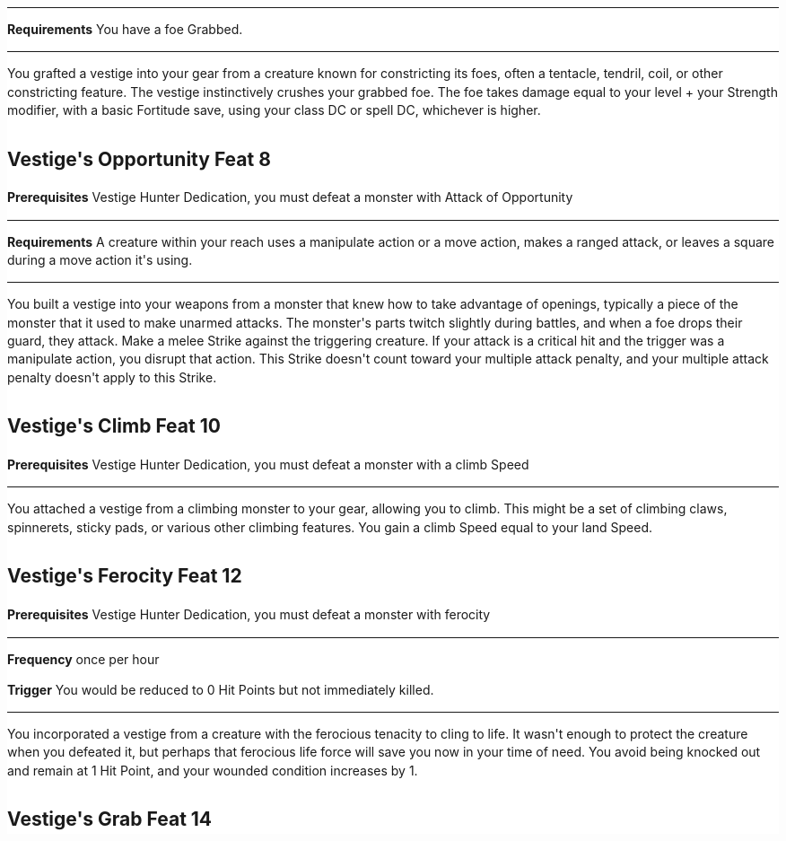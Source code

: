 * * *

**Requirements** You have a foe Grabbed.

* * *

You grafted a vestige into your gear from a creature known for constricting its foes, often a tentacle, tendril, coil, or other constricting feature. The vestige instinctively crushes your grabbed foe. The foe takes damage equal to your level + your Strength modifier, with a basic Fortitude save, using your class DC or spell DC, whichever is higher.

## Vestige's Opportunity Feat 8

**Prerequisites** Vestige Hunter Dedication, you must defeat a monster with Attack of Opportunity

* * *

**Requirements** A creature within your reach uses a manipulate action or a move action, makes a ranged attack, or leaves a square during a move action it's using.

* * *

You built a vestige into your weapons from a monster that knew how to take advantage of openings, typically a piece of the monster that it used to make unarmed attacks. The monster's parts twitch slightly during battles, and when a foe drops their guard, they attack. Make a melee Strike against the triggering creature. If your attack is a critical hit and the trigger was a manipulate action, you disrupt that action. This Strike doesn't count toward your multiple attack penalty, and your multiple attack penalty doesn't apply to this Strike.

## Vestige's Climb Feat 10

**Prerequisites** Vestige Hunter Dedication, you must defeat a monster with a climb Speed

* * *

You attached a vestige from a climbing monster to your gear, allowing you to climb. This might be a set of climbing claws, spinnerets, sticky pads, or various other climbing features. You gain a climb Speed equal to your land Speed.

## Vestige's Ferocity Feat 12

**Prerequisites** Vestige Hunter Dedication, you must defeat a monster with ferocity

* * *

**Frequency** once per hour

**Trigger** You would be reduced to 0 Hit Points but not immediately killed.

* * *

You incorporated a vestige from a creature with the ferocious tenacity to cling to life. It wasn't enough to protect the creature when you defeated it, but perhaps that ferocious life force will save you now in your time of need. You avoid being knocked out and remain at 1 Hit Point, and your wounded condition increases by 1.

## Vestige's Grab Feat 14
